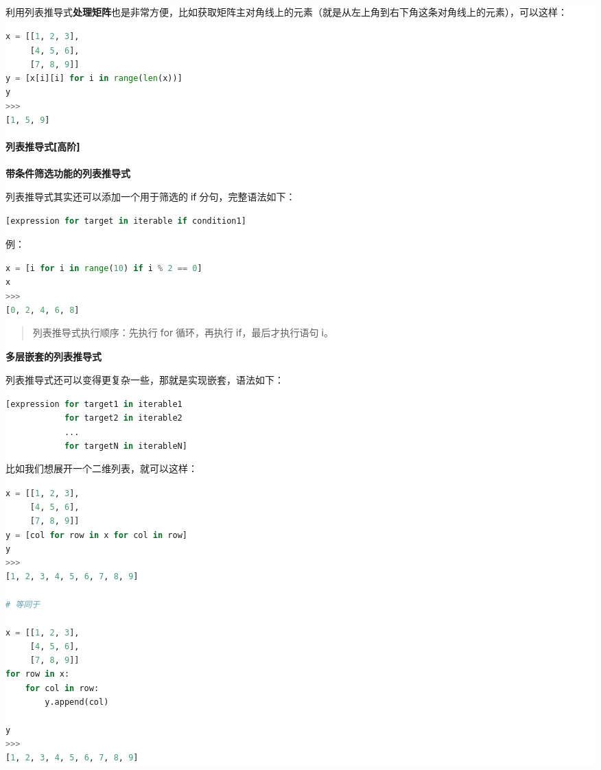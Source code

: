 利用列表推导式**处理矩阵**也是非常方便，比如获取矩阵主对角线上的元素（就是从左上角到右下角这条对角线上的元素），可以这样：

```python
x = [[1, 2, 3],
     [4, 5, 6],
     [7, 8, 9]]
y = [x[i][i] for i in range(len(x))]
y
>>>
[1, 5, 9]
```

#### 列表推导式[高阶]

**带条件筛选功能的列表推导式**

列表推导式其实还可以添加一个用于筛选的 if 分句，完整语法如下：

```python
[expression for target in iterable if condition1]
```

例：

```python
x = [i for i in range(10) if i % 2 == 0]
x
>>>
[0, 2, 4, 6, 8]
```

> 列表推导式执行顺序：先执行 for 循环，再执行 if，最后才执行语句 i。

**多层嵌套的列表推导式**

列表推导式还可以变得更复杂一些，那就是实现嵌套，语法如下：

```python
[expression for target1 in iterable1
            for target2 in iterable2
            ...
            for targetN in iterableN]
```

比如我们想展开一个二维列表，就可以这样：

```python
x = [[1, 2, 3],
     [4, 5, 6],
     [7, 8, 9]]
y = [col for row in x for col in row]
y
>>>
[1, 2, 3, 4, 5, 6, 7, 8, 9]

# 等同于

x = [[1, 2, 3],
     [4, 5, 6],
     [7, 8, 9]]
for row in x:
    for col in row:
        y.append(col)

y
>>>
[1, 2, 3, 4, 5, 6, 7, 8, 9]
```
